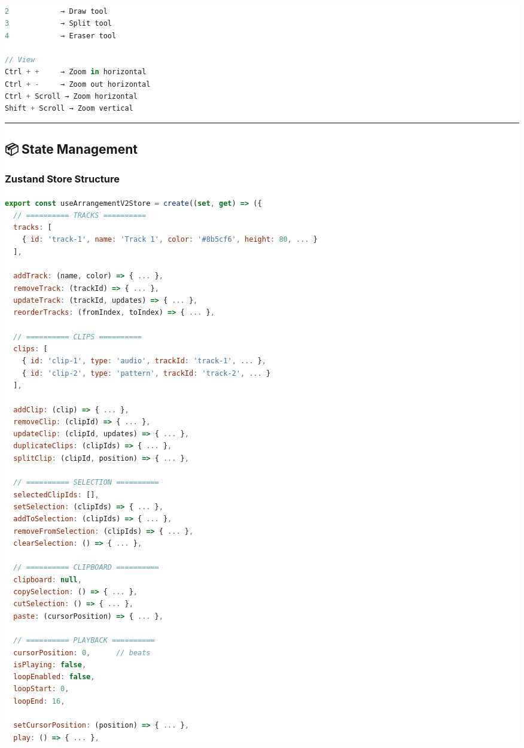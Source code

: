 ```javascript
2            → Draw tool
3            → Split tool
4            → Eraser tool

// View
Ctrl + +     → Zoom in horizontal
Ctrl + -     → Zoom out horizontal
Ctrl + Scroll → Zoom horizontal
Shift + Scroll → Zoom vertical
```

---

## 📦 State Management

### Zustand Store Structure
```javascript
export const useArrangementV2Store = create((set, get) => ({
  // ========== TRACKS ==========
  tracks: [
    { id: 'track-1', name: 'Track 1', color: '#8b5cf6', height: 80, ... }
  ],

  addTrack: (name, color) => { ... },
  removeTrack: (trackId) => { ... },
  updateTrack: (trackId, updates) => { ... },
  reorderTracks: (fromIndex, toIndex) => { ... },

  // ========== CLIPS ==========
  clips: [
    { id: 'clip-1', type: 'audio', trackId: 'track-1', ... },
    { id: 'clip-2', type: 'pattern', trackId: 'track-2', ... }
  ],

  addClip: (clip) => { ... },
  removeClip: (clipId) => { ... },
  updateClip: (clipId, updates) => { ... },
  duplicateClips: (clipIds) => { ... },
  splitClip: (clipId, position) => { ... },

  // ========== SELECTION ==========
  selectedClipIds: [],
  setSelection: (clipIds) => { ... },
  addToSelection: (clipIds) => { ... },
  removeFromSelection: (clipIds) => { ... },
  clearSelection: () => { ... },

  // ========== CLIPBOARD ==========
  clipboard: null,
  copySelection: () => { ... },
  cutSelection: () => { ... },
  paste: (cursorPosition) => { ... },

  // ========== PLAYBACK ==========
  cursorPosition: 0,      // beats
  isPlaying: false,
  loopEnabled: false,
  loopStart: 0,
  loopEnd: 16,

  setCursorPosition: (position) => { ... },
  play: () => { ... },
```